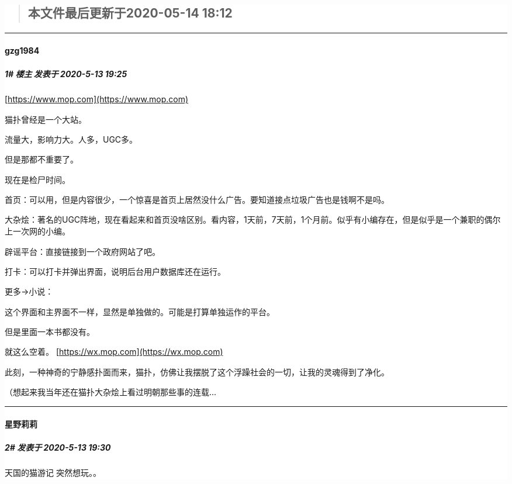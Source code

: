 > ## **本文件最后更新于2020-05-14 18:12** 



*****

####  gzg1984  
##### 1#       楼主       发表于 2020-5-13 19:25



[https://www.mop.com](https://www.mop.com)


猫扑曾经是一个大站。


流量大，影响力大。人多，UGC多。


但是那都不重要了。


现在是检尸时间。


首页：可以用，但是内容很少，一个惊喜是首页上居然没什么广告。要知道接点垃圾广告也是钱啊不是吗。


大杂烩：著名的UGC阵地，现在看起来和首页没啥区别。看内容，1天前，7天前，1个月前。似乎有小编存在，但是似乎是一个兼职的偶尔上一次网的小编。


辟谣平台：直接链接到一个政府网站了吧。


打卡：可以打卡并弹出界面，说明后台用户数据库还在运行。


更多-&gt;小说：

这个界面和主界面不一样，显然是单独做的。可能是打算单独运作的平台。

但是里面一本书都没有。

就这么空着。
[https://wx.mop.com](https://wx.mop.com)

此刻，一种神奇的宁静感扑面而来，猫扑，仿佛让我摆脱了这个浮躁社会的一切，让我的灵魂得到了净化。

（想起来我当年还在猫扑大杂烩上看过明朝那些事的连载...







*****

####  星野莉莉  
##### 2#       发表于 2020-5-13 19:30




天国的猫游记
突然想玩。。

